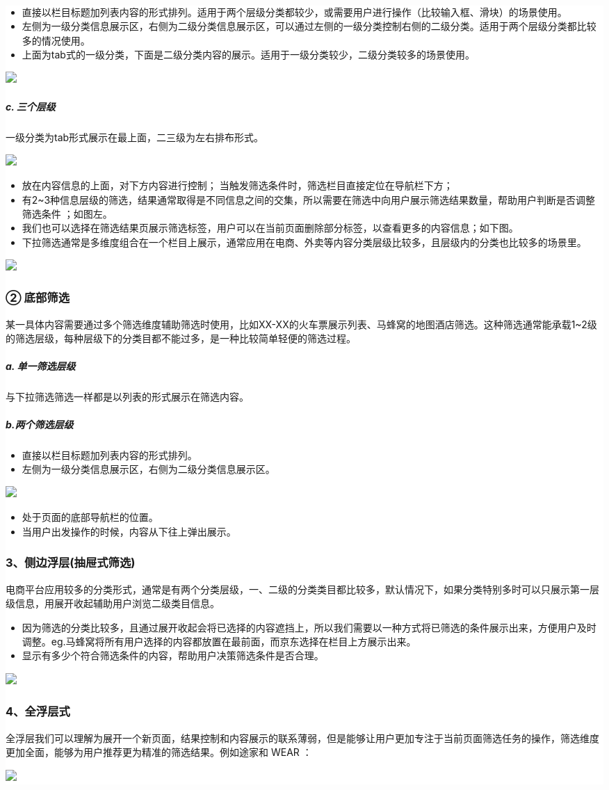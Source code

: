 * 直接以栏目标题加列表内容的形式排列。适用于两个层级分类都较少，或需要用户进行操作（比较输入框、滑块）的场景使用。
* 左侧为一级分类信息展示区，右侧为二级分类信息展示区，可以通过左侧的一级分类控制右侧的二级分类。适用于两个层级分类都比较多的情况使用。
* 上面为tab式的一级分类，下面是二级分类内容的展示。适用于一级分类较少，二级分类较多的场景使用。

![](https://img.zcool.cn/community/01e8a25cb00277a801208f8ba014b1.jpg)

##### c. 三个层级
一级分类为tab形式展示在最上面，二三级为左右排布形式。

![](https://img.zcool.cn/community/01ddb45cb002c3a80121416899c641.jpg)

* 放在内容信息的上面，对下方内容进行控制；
当触发筛选条件时，筛选栏目直接定位在导航栏下方；
* 有2~3种信息层级的筛选，结果通常取得是不同信息之间的交集，所以需要在筛选中向用户展示筛选结果数量，帮助用户判断是否调整筛选条件 ；如图左。
* 我们也可以选择在筛选结果页展示筛选标签，用户可以在当前页面删除部分标签，以查看更多的内容信息；如下图。
* 下拉筛选通常是多维度组合在一个栏目上展示，通常应用在电商、外卖等内容分类层级比较多，且层级内的分类也比较多的场景里。

![](https://img.zcool.cn/community/018a505cb00353a80121416850f77e.jpg)


### ② 底部筛选

某一具体内容需要通过多个筛选维度辅助筛选时使用，比如XX-XX的火车票展示列表、马蜂窝的地图酒店筛选。这种筛选通常能承载1~2级的筛选层级，每种层级下的分类目都不能过多，是一种比较简单轻便的筛选过程。

##### a. 单一筛选层级
与下拉筛选筛选一样都是以列表的形式展示在筛选内容。

##### b.两个筛选层级
* 直接以栏目标题加列表内容的形式排列。
* 左侧为一级分类信息展示区，右侧为二级分类信息展示区。

![](https://img.zcool.cn/community/019f075cb0047aa801208f8b3131cd.jpg)

* 处于页面的底部导航栏的位置。
* 当用户出发操作的时候，内容从下往上弹出展示。

### 3、侧边浮层(抽屉式筛选)

电商平台应用较多的分类形式，通常是有两个分类层级，一、二级的分类类目都比较多，默认情况下，如果分类特别多时可以只展示第一层级信息，用展开收起辅助用户浏览二级类目信息。

* 因为筛选的分类比较多，且通过展开收起会将已选择的内容遮挡上，所以我们需要以一种方式将已筛选的条件展示出来，方便用户及时调整。eg.马蜂窝将所有用户选择的内容都放置在最前面，而京东选择在栏目上方展示出来。
* 显示有多少个符合筛选条件的内容，帮助用户决策筛选条件是否合理。

![](https://img.zcool.cn/community/01f5765cb00566a801208f8b93119e.jpg)

### 4、全浮层式

全浮层我们可以理解为展开一个新页面，结果控制和内容展示的联系薄弱，但是能够让用户更加专注于当前页面筛选任务的操作，筛选维度更加全面，能够为用户推荐更为精准的筛选结果。例如途家和 WEAR ：

![](https://img.zcool.cn/community/011a365c123e9ca80121ab5d33c8ee.png)
